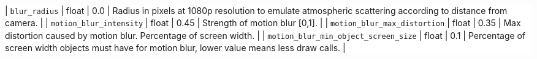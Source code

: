| `blur_radius`                                                                                                                                                                                                                                                                                                       | float                                                                                                                                                                                                                                                                                                               | 0\.0                                                                                                                                                                                                                                                                                                                | Radius in pixels at 1080p resolution to emulate atmospheric scattering according to distance from camera.                                                                                                                                                                                                           |
| `motion_blur_intensity`                                                                                                                                                                                                                                                                                             | float                                                                                                                                                                                                                                                                                                               | 0\.45                                                                                                                                                                                                                                                                                                               | Strength of motion blur [0,1].                                                                                                                                                                                                                                                                                      |
| `motion_blur_max_distortion`                                                                                                                                                                                                                                                                                        | float                                                                                                                                                                                                                                                                                                               | 0\.35                                                                                                                                                                                                                                                                                                               | Max distortion caused by motion blur. Percentage of screen width.                                                                                                                                                                                                                                                   |
| `motion_blur_min_object_screen_size`                                                                                                                                                                                                                                                                                | float                                                                                                                                                                                                                                                                                                               | 0\.1                                                                                                                                                                                                                                                                                                                | Percentage of screen width objects must have for motion blur, lower value means less draw calls.                                                                                                                                                                                                                    |

[AutomaticExposure.Docs]: https://docs.unrealengine.com/en-US/Engine/Rendering/PostProcessEffects/AutomaticExposure/index.html
[CinematicDOFMethod.Docs]: https://docs.unrealengine.com/en-US/Engine/Rendering/PostProcessEffects/DepthOfField/CinematicDOFMethods/index.html
[ColorGrading.Docs]: https://docs.unrealengine.com/en-US/Engine/Rendering/PostProcessEffects/ColorGrading/index.html
[AutomaticExposure.gamesetting]: https://docs.unrealengine.com/en-US/Engine/Rendering/PostProcessEffects/AutomaticExposure/index.html#gamesetting